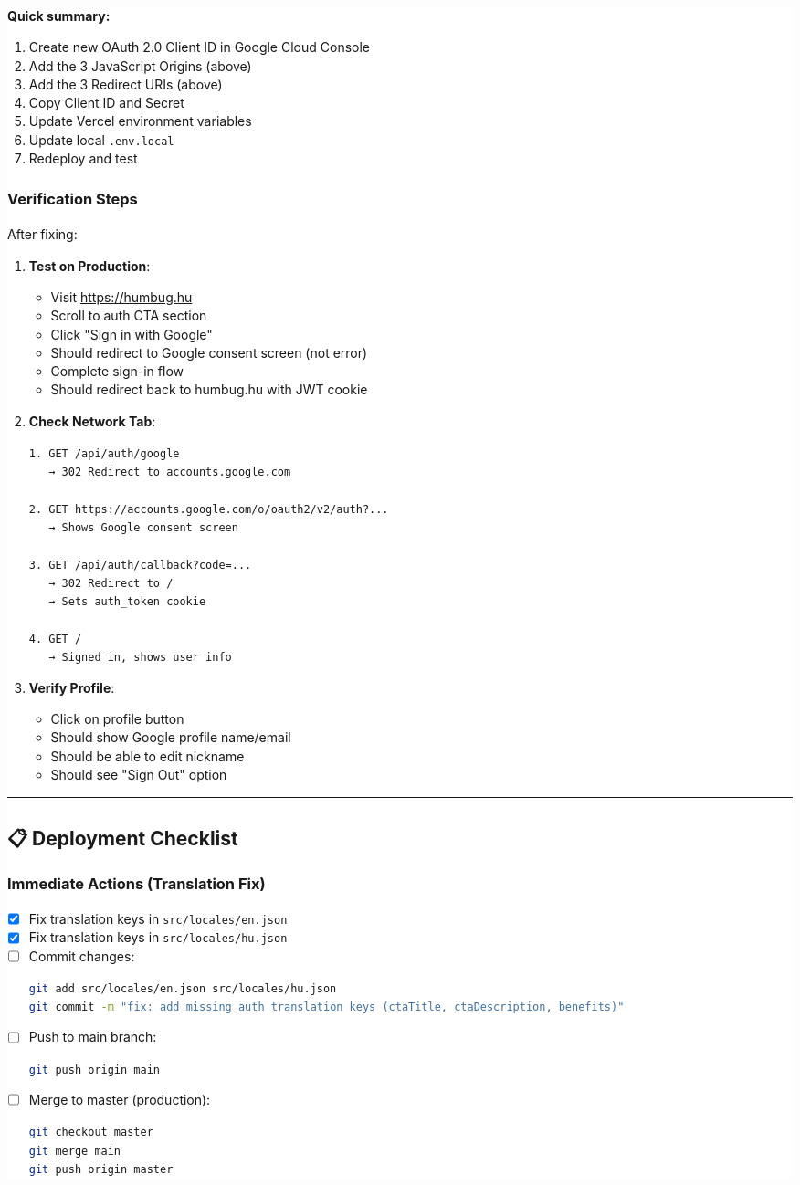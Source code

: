**Quick summary:**

1. Create new OAuth 2.0 Client ID in Google Cloud Console
2. Add the 3 JavaScript Origins (above)
3. Add the 3 Redirect URIs (above)
4. Copy Client ID and Secret
5. Update Vercel environment variables
6. Update local `.env.local`
7. Redeploy and test

### Verification Steps

After fixing:

1. **Test on Production**:

   - Visit https://humbug.hu
   - Scroll to auth CTA section
   - Click "Sign in with Google"
   - Should redirect to Google consent screen (not error)
   - Complete sign-in flow
   - Should redirect back to humbug.hu with JWT cookie

2. **Check Network Tab**:

   ```
   1. GET /api/auth/google
      → 302 Redirect to accounts.google.com

   2. GET https://accounts.google.com/o/oauth2/v2/auth?...
      → Shows Google consent screen

   3. GET /api/auth/callback?code=...
      → 302 Redirect to /
      → Sets auth_token cookie

   4. GET /
      → Signed in, shows user info
   ```

3. **Verify Profile**:
   - Click on profile button
   - Should show Google profile name/email
   - Should be able to edit nickname
   - Should see "Sign Out" option

---

## 📋 Deployment Checklist

### Immediate Actions (Translation Fix)

- [x] Fix translation keys in `src/locales/en.json`
- [x] Fix translation keys in `src/locales/hu.json`
- [ ] Commit changes:
  ```bash
  git add src/locales/en.json src/locales/hu.json
  git commit -m "fix: add missing auth translation keys (ctaTitle, ctaDescription, benefits)"
  ```
- [ ] Push to main branch:
  ```bash
  git push origin main
  ```
- [ ] Merge to master (production):
  ```bash
  git checkout master
  git merge main
  git push origin master
  ```
